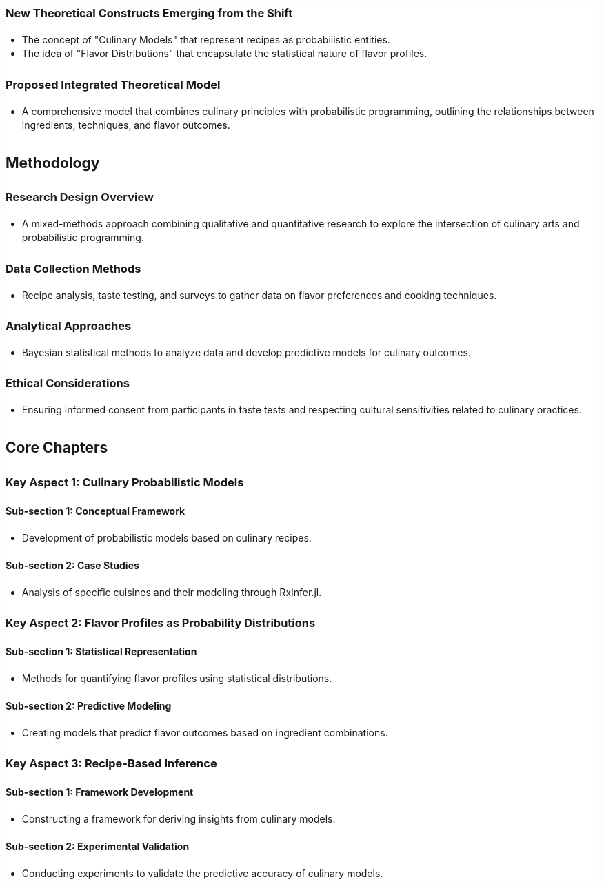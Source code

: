### New Theoretical Constructs Emerging from the Shift
- The concept of "Culinary Models" that represent recipes as probabilistic entities.
- The idea of "Flavor Distributions" that encapsulate the statistical nature of flavor profiles.

### Proposed Integrated Theoretical Model
- A comprehensive model that combines culinary principles with probabilistic programming, outlining the relationships between ingredients, techniques, and flavor outcomes.

## Methodology
### Research Design Overview
- A mixed-methods approach combining qualitative and quantitative research to explore the intersection of culinary arts and probabilistic programming.

### Data Collection Methods
- Recipe analysis, taste testing, and surveys to gather data on flavor preferences and cooking techniques.

### Analytical Approaches
- Bayesian statistical methods to analyze data and develop predictive models for culinary outcomes.

### Ethical Considerations
- Ensuring informed consent from participants in taste tests and respecting cultural sensitivities related to culinary practices.

## Core Chapters
### Key Aspect 1: Culinary Probabilistic Models
#### Sub-section 1: Conceptual Framework
- Development of probabilistic models based on culinary recipes.
#### Sub-section 2: Case Studies
- Analysis of specific cuisines and their modeling through RxInfer.jl.

### Key Aspect 2: Flavor Profiles as Probability Distributions
#### Sub-section 1: Statistical Representation
- Methods for quantifying flavor profiles using statistical distributions.
#### Sub-section 2: Predictive Modeling
- Creating models that predict flavor outcomes based on ingredient combinations.

### Key Aspect 3: Recipe-Based Inference
#### Sub-section 1: Framework Development
- Constructing a framework for deriving insights from culinary models.
#### Sub-section 2: Experimental Validation
- Conducting experiments to validate the predictive accuracy of culinary models.

